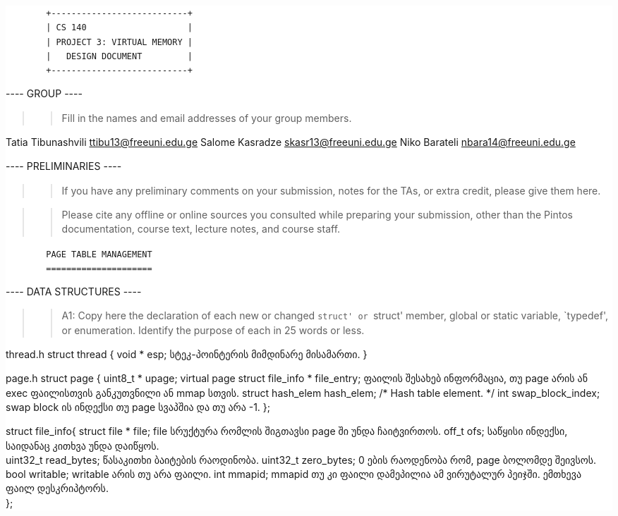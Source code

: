         	+---------------------------+
		    | CS 140                    |
		    | PROJECT 3: VIRTUAL MEMORY	|
		    |	DESIGN DOCUMENT         |
		    +---------------------------+

---- GROUP ----

>> Fill in the names and email addresses of your group members.

Tatia Tibunashvili <ttibu13@freeuni.edu.ge>
Salome Kasradze    <skasr13@freeuni.edu.ge>
Niko Barateli  	   <nbara14@freeuni.edu.ge>

---- PRELIMINARIES ----

>> If you have any preliminary comments on your submission, notes for the
>> TAs, or extra credit, please give them here.

>> Please cite any offline or online sources you consulted while
>> preparing your submission, other than the Pintos documentation, course
>> text, lecture notes, and course staff.

			PAGE TABLE MANAGEMENT
			=====================

---- DATA STRUCTURES ----

>> A1: Copy here the declaration of each new or changed `struct' or
>> `struct' member, global or static variable, `typedef', or
>> enumeration.  Identify the purpose of each in 25 words or less.

thread.h 
struct thread {
	void * esp;      სტეკ-პოინტერის მიმდინარე მისამართი.
}

page.h
struct page
{
	uint8_t * upage;	           virtual page
	struct file_info * file_entry;	   ფაილის შესახებ ინფორმაცია, თუ page არის ან exec ფაილისთვის განკუთვნილი ან mmap სთვის.
	struct hash_elem hash_elem;       /* Hash table element. */
	int swap_block_index;		  swap block ის ინდექსი თუ page სვაპშია და თუ  არა -1.
};

struct file_info{
	struct file * file;		  file სრუქტურა რომლის შიგთავსი page ში უნდა ჩაიტვირთოს.
	off_t ofs;		          საწყისი ინდექსი, საიდანაც კითხვა უნდა დაიწყოს.	
  	uint32_t read_bytes;	          წასაკითხი ბაიტების რაოდინობა.
	uint32_t zero_bytes;              0 ების რაოდენობა რომ, page ბოლომდე შეივსოს.
	bool writable;			  writable არის თუ არა ფაილი.
	int mmapid;			  mmapid თუ კი ფაილი დამეპილია ამ ვირუტალურ პეიჯში. ემთხევა ფაილ დესკრიპტორს.	
};
